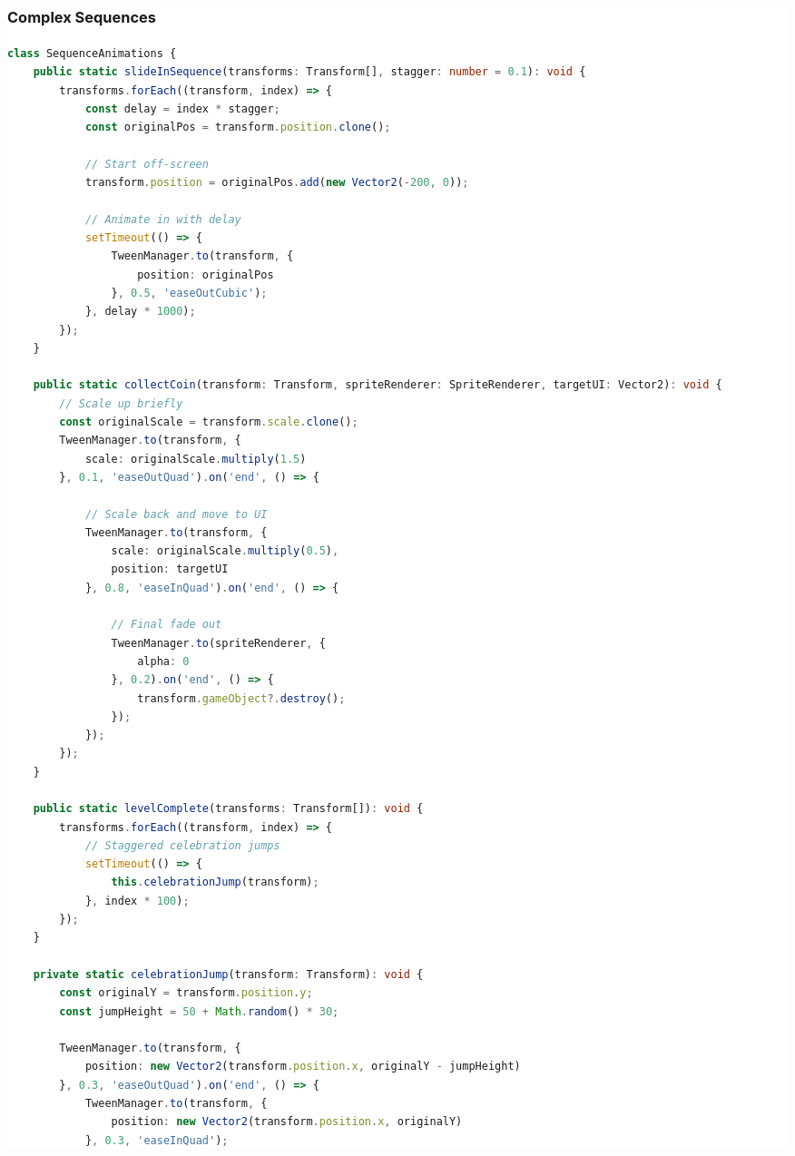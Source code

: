 ### Complex Sequences
```typescript
class SequenceAnimations {
    public static slideInSequence(transforms: Transform[], stagger: number = 0.1): void {
        transforms.forEach((transform, index) => {
            const delay = index * stagger;
            const originalPos = transform.position.clone();
            
            // Start off-screen
            transform.position = originalPos.add(new Vector2(-200, 0));
            
            // Animate in with delay
            setTimeout(() => {
                TweenManager.to(transform, {
                    position: originalPos
                }, 0.5, 'easeOutCubic');
            }, delay * 1000);
        });
    }
    
    public static collectCoin(transform: Transform, spriteRenderer: SpriteRenderer, targetUI: Vector2): void {
        // Scale up briefly
        const originalScale = transform.scale.clone();
        TweenManager.to(transform, {
            scale: originalScale.multiply(1.5)
        }, 0.1, 'easeOutQuad').on('end', () => {
            
            // Scale back and move to UI
            TweenManager.to(transform, {
                scale: originalScale.multiply(0.5),
                position: targetUI
            }, 0.8, 'easeInQuad').on('end', () => {
                
                // Final fade out
                TweenManager.to(spriteRenderer, {
                    alpha: 0
                }, 0.2).on('end', () => {
                    transform.gameObject?.destroy();
                });
            });
        });
    }
    
    public static levelComplete(transforms: Transform[]): void {
        transforms.forEach((transform, index) => {
            // Staggered celebration jumps
            setTimeout(() => {
                this.celebrationJump(transform);
            }, index * 100);
        });
    }
    
    private static celebrationJump(transform: Transform): void {
        const originalY = transform.position.y;
        const jumpHeight = 50 + Math.random() * 30;
        
        TweenManager.to(transform, {
            position: new Vector2(transform.position.x, originalY - jumpHeight)
        }, 0.3, 'easeOutQuad').on('end', () => {
            TweenManager.to(transform, {
                position: new Vector2(transform.position.x, originalY)
            }, 0.3, 'easeInQuad');
```